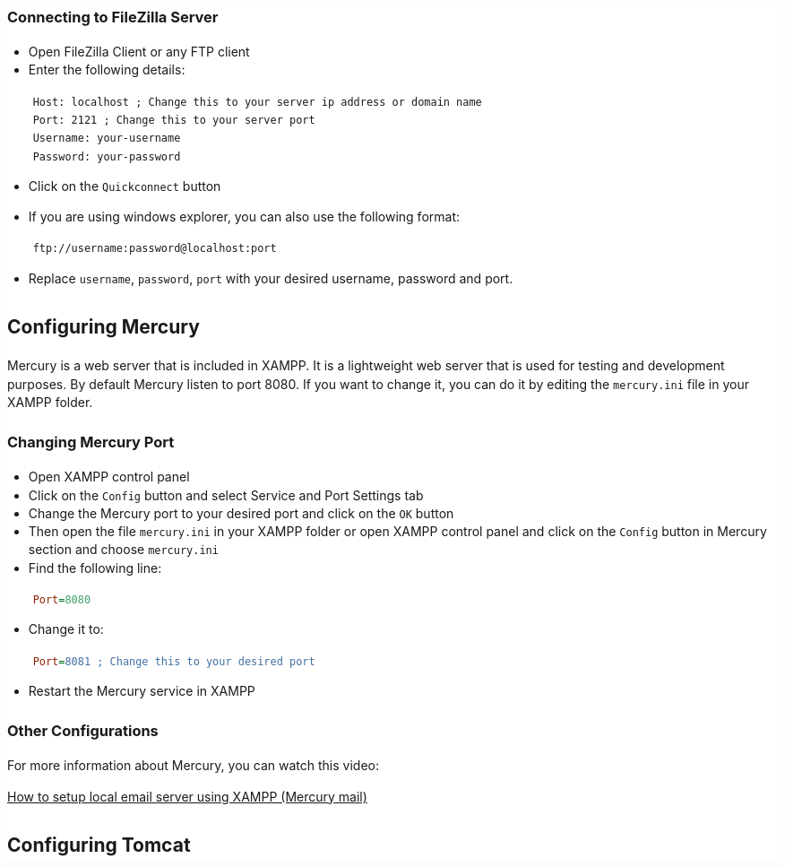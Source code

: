 ### Connecting to FileZilla Server

- Open FileZilla Client or any FTP client
- Enter the following details:

```text
    Host: localhost ; Change this to your server ip address or domain name
    Port: 2121 ; Change this to your server port
    Username: your-username
    Password: your-password
```

- Click on the `Quickconnect` button

- If you are using windows explorer, you can also use the following format:

```text
    ftp://username:password@localhost:port
```

- Replace `username`, `password`, `port` with your desired username, password and port.

## Configuring Mercury

Mercury is a web server that is included in XAMPP. It is a lightweight web server that is used for testing and development purposes. By default Mercury listen to port 8080. If you want to change it, you can do it by editing the `mercury.ini` file in your XAMPP folder.

### Changing Mercury Port

- Open XAMPP control panel
- Click on the `Config` button and select Service and Port Settings tab
- Change the Mercury port to your desired port and click on the `OK` button
- Then open the file `mercury.ini` in your XAMPP folder or open XAMPP control panel and click on the `Config` button in Mercury section and choose `mercury.ini`
- Find the following line:

```ini
    Port=8080
```

- Change it to:

```ini
    Port=8081 ; Change this to your desired port
```

- Restart the Mercury service in XAMPP

### Other Configurations

For more information about Mercury, you can watch this video:

[How to setup local email server using XAMPP (Mercury mail)](https://www.youtube.com/watch?v=7dcaUUlsMOg)

## Configuring Tomcat

